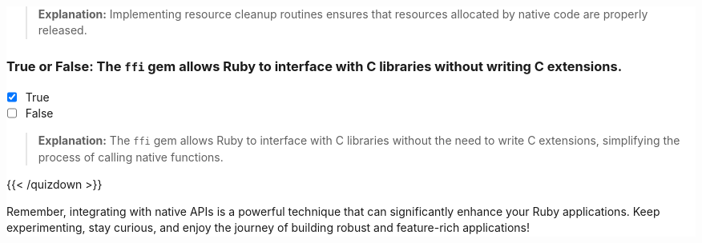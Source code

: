 > **Explanation:** Implementing resource cleanup routines ensures that resources allocated by native code are properly released.

### True or False: The `ffi` gem allows Ruby to interface with C libraries without writing C extensions.

- [x] True
- [ ] False

> **Explanation:** The `ffi` gem allows Ruby to interface with C libraries without the need to write C extensions, simplifying the process of calling native functions.

{{< /quizdown >}}

Remember, integrating with native APIs is a powerful technique that can significantly enhance your Ruby applications. Keep experimenting, stay curious, and enjoy the journey of building robust and feature-rich applications!
